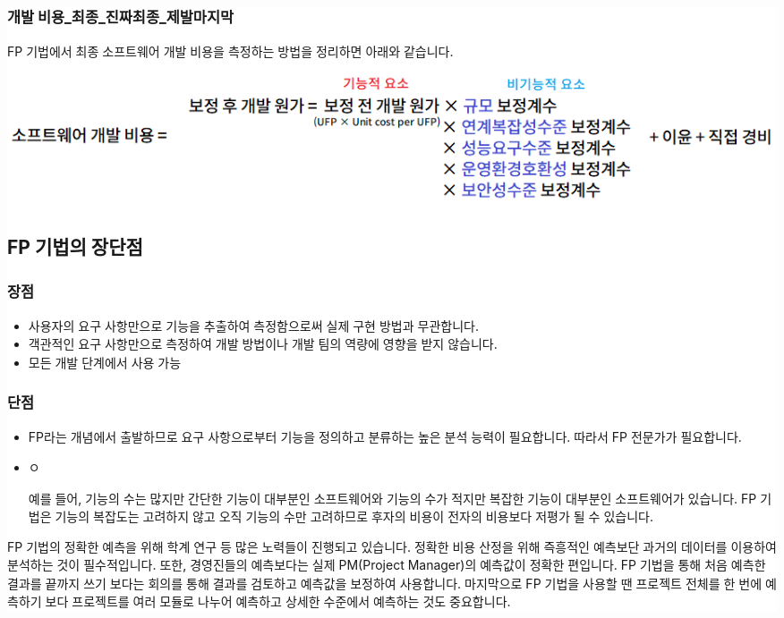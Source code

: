 
### 개발 비용_최종_진짜최종_제발마지막

FP 기법에서 최종 소프트웨어 개발 비용을 측정하는 방법을 정리하면 아래와 같습니다.

<p align="center"><img src="../../images/Software engineering/5%29%20%EC%88%98%ED%95%99%EC%A0%81%20SW%20%EB%B9%84%EC%9A%A9%20%EC%82%B0%EC%A0%95%20%EA%B8%B0%EB%B2%95%20-%20Function%20Point/Untitled%2015.png"></p>

## FP 기법의 장단점

### 장점

- 사용자의 요구 사항만으로 기능을 추출하여 측정함으로써 실제 구현 방법과 무관합니다.
- 객관적인 요구 사항만으로 측정하여 개발 방법이나 개발 팀의 역량에 영향을 받지 않습니다.
- 모든 개발 단계에서 사용 가능

### 단점

- FP라는 개념에서 출발하므로 요구 사항으로부터 기능을 정의하고 분류하는 높은 분석 능력이 필요합니다. 따라서 FP 전문가가 필요합니다.
- ㅇ
    
    예를 들어, 기능의 수는 많지만 간단한 기능이 대부분인 소프트웨어와 기능의 수가 적지만 복잡한 기능이 대부분인 소프트웨어가 있습니다. FP 기법은 기능의 복잡도는 고려하지 않고 오직 기능의 수만 고려하므로 후자의 비용이 전자의 비용보다 저평가 될 수 있습니다.
    

FP 기법의 정확한 예측을 위해 학계 연구 등 많은 노력들이 진행되고 있습니다. 정확한 비용 산정을 위해 즉흥적인 예측보단 과거의 데이터를 이용하여 분석하는 것이 필수적입니다. 또한, 경영진들의 예측보다는 실제 PM(Project Manager)의 예측값이 정확한 편입니다. FP 기법을 통해 처음 예측한 결과를 끝까지 쓰기 보다는 회의를 통해 결과를 검토하고 예측값을 보정하여 사용합니다. 마지막으로 FP 기법을 사용할 땐 프로젝트 전체를 한 번에 예측하기 보다 프로젝트를 여러 모듈로 나누어 예측하고 상세한 수준에서 예측하는 것도 중요합니다.